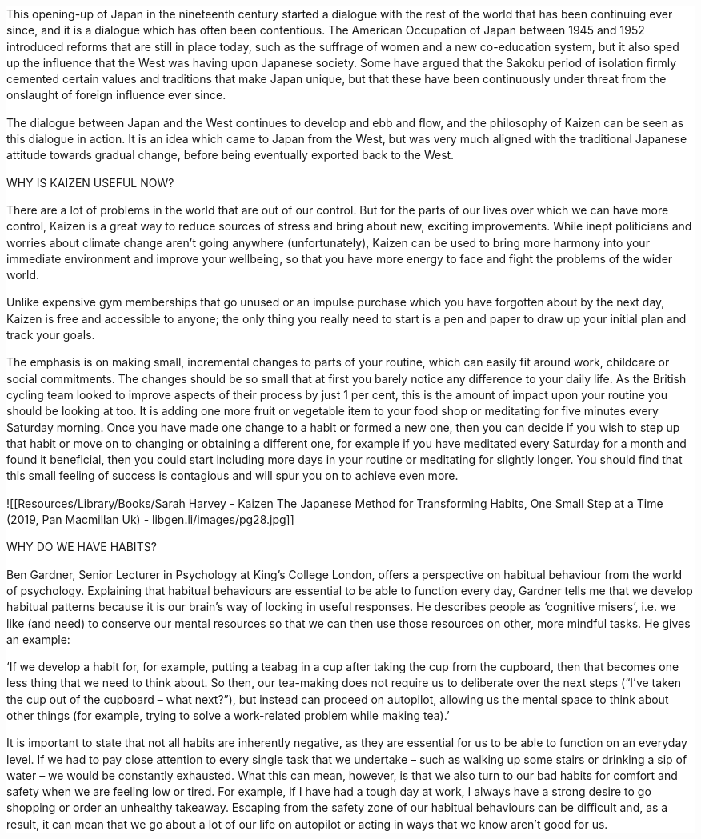This opening-up of Japan in the nineteenth century started a dialogue with the rest of the world that has been continuing ever since, and it is a dialogue which has often been contentious. The American Occupation of Japan between 1945 and 1952 introduced reforms that are still in place today, such as the suffrage of women and a new co-education system, but it also sped up the influence that the West was having upon Japanese society. Some have argued that the Sakoku period of isolation firmly cemented certain values and traditions that make Japan unique, but that these have been continuously under threat from the onslaught of foreign influence ever since.

The dialogue between Japan and the West continues to develop and ebb and flow, and the philosophy of Kaizen can be seen as this dialogue in action. It is an idea which came to Japan from the West, but was very much aligned with the traditional Japanese attitude towards gradual change, before being eventually exported back to the West.

WHY IS KAIZEN USEFUL NOW?

There are a lot of problems in the world that are out of our control. But for the parts of our lives over which we can have more control, Kaizen is a great way to reduce sources of stress and bring about new, exciting improvements. While inept politicians and worries about climate change aren’t going anywhere (unfortunately), Kaizen can be used to bring more harmony into your immediate environment and improve your wellbeing, so that you have more energy to face and fight the problems of the wider world.

Unlike expensive gym memberships that go unused or an impulse purchase which you have forgotten about by the next day, Kaizen is free and accessible to anyone; the only thing you really need to start is a pen and paper to draw up your initial plan and track your goals.

The emphasis is on making small, incremental changes to parts of your routine, which can easily fit around work, childcare or social commitments. The changes should be so small that at first you barely notice any difference to your daily life. As the British cycling team looked to improve aspects of their process by just 1 per cent, this is the amount of impact upon your routine you should be looking at too. It is adding one more fruit or vegetable item to your food shop or meditating for five minutes every Saturday morning. Once you have made one change to a habit or formed a new one, then you can decide if you wish to step up that habit or move on to changing or obtaining a different one, for example if you have meditated every Saturday for a month and found it beneficial, then you could start including more days in your routine or meditating for slightly longer. You should find that this small feeling of success is contagious and will spur you on to achieve even more.

![[Resources/Library/Books/Sarah Harvey - Kaizen The Japanese Method for Transforming Habits, One Small Step at a Time (2019, Pan Macmillan Uk) - libgen.li/images/pg28.jpg]]

WHY DO WE HAVE HABITS?

Ben Gardner, Senior Lecturer in Psychology at King’s College London, offers a perspective on habitual behaviour from the world of psychology. Explaining that habitual behaviours are essential to be able to function every day, Gardner tells me that we develop habitual patterns because it is our brain’s way of locking in useful responses. He describes people as ‘cognitive misers’, i.e. we like (and need) to conserve our mental resources so that we can then use those resources on other, more mindful tasks. He gives an example:

‘If we develop a habit for, for example, putting a teabag in a cup after taking the cup from the cupboard, then that becomes one less thing that we need to think about. So then, our tea-making does not require us to deliberate over the next steps (“I’ve taken the cup out of the cupboard – what next?”), but instead can proceed on autopilot, allowing us the mental space to think about other things (for example, trying to solve a work-related problem while making tea).’

It is important to state that not all habits are inherently negative, as they are essential for us to be able to function on an everyday level. If we had to pay close attention to every single task that we undertake – such as walking up some stairs or drinking a sip of water – we would be constantly exhausted. What this can mean, however, is that we also turn to our bad habits for comfort and safety when we are feeling low or tired. For example, if I have had a tough day at work, I always have a strong desire to go shopping or order an unhealthy takeaway. Escaping from the safety zone of our habitual behaviours can be difficult and, as a result, it can mean that we go about a lot of our life on autopilot or acting in ways that we know aren’t good for us.
